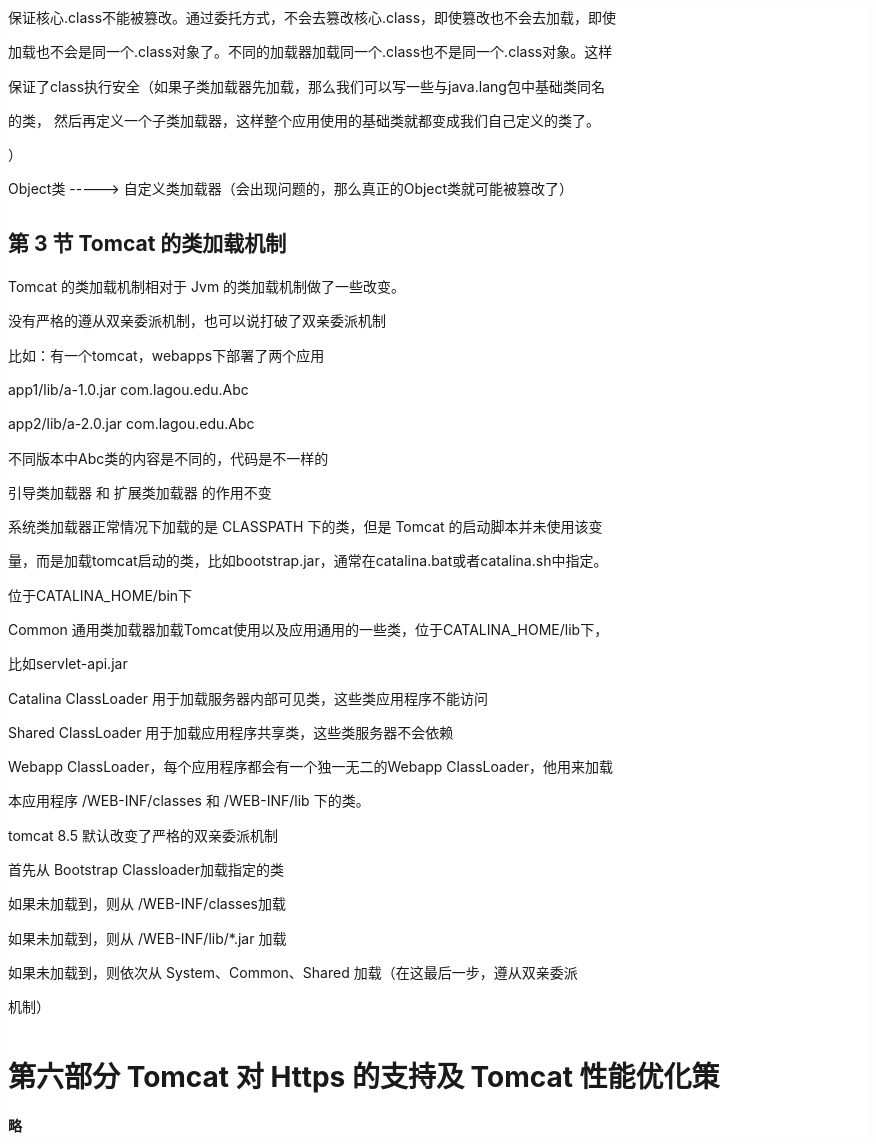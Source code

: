 保证核⼼.class不能被篡改。通过委托⽅式，不会去篡改核⼼.class，即使篡改也不会去加载，即使

加载也不会是同⼀个.class对象了。不同的加载器加载同⼀个.class也不是同⼀个.class对象。这样

保证了class执⾏安全（如果⼦类加载器先加载，那么我们可以写⼀些与java.lang包中基础类同名

的类， 然后再定义⼀个⼦类加载器，这样整个应⽤使⽤的基础类就都变成我们⾃⼰定义的类了。

）

Object类 \-\-\-\--\> ⾃定义类加载器（会出现问题的，那么真正的Object类就可能被篡改了）

## **第 3 节 Tomcat 的类加载机制**

Tomcat 的类加载机制相对于 Jvm 的类加载机制做了⼀些改变。

没有严格的遵从双亲委派机制，也可以说打破了双亲委派机制

⽐如：有⼀个tomcat，webapps下部署了两个应⽤

app1/lib/a-1.0.jar com.lagou.edu.Abc

app2/lib/a-2.0.jar com.lagou.edu.Abc

不同版本中Abc类的内容是不同的，代码是不⼀样的

引导类加载器 和 扩展类加载器 的作⽤不变

系统类加载器正常情况下加载的是 CLASSPATH 下的类，但是 Tomcat 的启动脚本并未使⽤该变

量，⽽是加载tomcat启动的类，⽐如bootstrap.jar，通常在catalina.bat或者catalina.sh中指定。

位于CATALINA\_HOME/bin下

Common 通⽤类加载器加载Tomcat使⽤以及应⽤通⽤的⼀些类，位于CATALINA\_HOME/lib下，

⽐如servlet-api.jar

Catalina ClassLoader ⽤于加载服务器内部可⻅类，这些类应⽤程序不能访问

Shared ClassLoader ⽤于加载应⽤程序共享类，这些类服务器不会依赖

Webapp ClassLoader，每个应⽤程序都会有⼀个独⼀⽆⼆的Webapp ClassLoader，他⽤来加载

本应⽤程序 /WEB-INF/classes 和 /WEB-INF/lib 下的类。

tomcat 8.5 默认改变了严格的双亲委派机制

⾸先从 Bootstrap Classloader加载指定的类

如果未加载到，则从 /WEB-INF/classes加载

如果未加载到，则从 /WEB-INF/lib/\*.jar 加载

如果未加载到，则依次从 System、Common、Shared 加载（在这最后⼀步，遵从双亲委派

机制）

# **第六部分 Tomcat 对 Https 的⽀持及 Tomcat 性能优化策**

**略**
